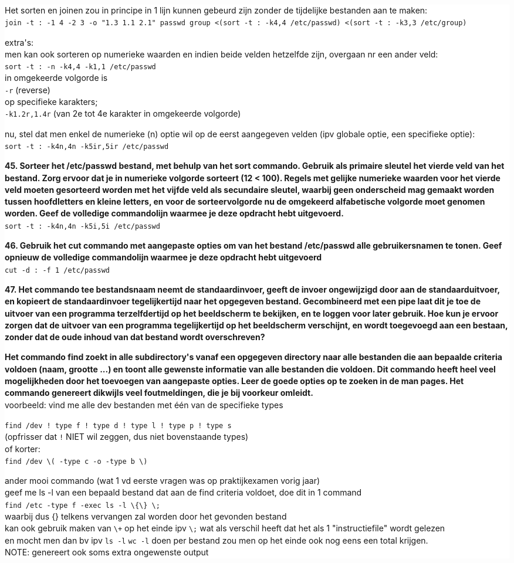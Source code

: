 Het sorten en joinen zou in principe in 1 lijn kunnen gebeurd zijn zonder de tijdelijke bestanden aan te maken:  
`join -t : -1 4 -2 3 -o "1.3 1.1 2.1" passwd group <(sort -t : -k4,4 /etc/passwd) <(sort -t : -k3,3 /etc/group)`  

extra's:  
men kan ook sorteren op numerieke waarden en indien beide velden hetzelfde zijn, overgaan nr een ander veld:  
`sort -t : -n -k4,4 -k1,1 /etc/passwd`  
in omgekeerde volgorde is   
`-r` (reverse)  
op specifieke karakters;  
`-k1.2r,1.4r` (van 2e tot 4e karakter in omgekeerde volgorde)  

nu, stel dat men enkel de numerieke (n) optie wil op de eerst aangegeven velden (ipv globale optie, een specifieke optie):  
`sort -t : -k4n,4n -k5ir,5ir /etc/passwd`  


**45. Sorteer het /etc/passwd bestand, met behulp van het sort commando. Gebruik als primaire sleutel het vierde veld van het bestand. Zorg ervoor dat je in numerieke volgorde sorteert (12 < 100). Regels met gelijke numerieke waarden voor het vierde veld moeten gesorteerd worden met het vijfde veld als secundaire sleutel, waarbij geen onderscheid mag gemaakt worden tussen hoofdletters en kleine letters, en voor de sorteervolgorde nu de omgekeerd alfabetische volgorde moet genomen worden. Geef de volledige commandolijn waarmee je deze opdracht hebt uitgevoerd.**  
`sort -t : -k4n,4n -k5i,5i /etc/passwd`

**46. Gebruik het cut commando met aangepaste opties om van het bestand /etc/passwd alle gebruikersnamen te tonen. Geef opnieuw de volledige commandolijn waarmee je deze opdracht hebt uitgevoerd**  
`cut -d : -f 1 /etc/passwd`

**47. Het commando tee bestandsnaam neemt de standaardinvoer, geeft de invoer ongewijzigd door aan de standaarduitvoer, en kopieert de standaardinvoer tegelijkertijd naar het opgegeven bestand. Gecombineerd met een pipe laat dit je toe de uitvoer van een programma terzelfdertijd op het beeldscherm te bekijken, en te loggen voor later gebruik. Hoe kun je ervoor zorgen dat de uitvoer van een programma tegelijkertijd op het beeldscherm verschijnt, en wordt toegevoegd aan een bestaan, zonder dat de oude inhoud van dat bestand wordt overschreven?**

**Het commando find zoekt in alle subdirectory's vanaf een opgegeven directory naar alle bestanden die aan bepaalde criteria voldoen (naam, grootte ...) en toont alle gewenste informatie van alle bestanden die voldoen. Dit commando heeft heel veel mogelijkheden door het toevoegen van aangepaste opties. Leer de goede opties op te zoeken in de man pages. Het commando genereert dikwijls veel foutmeldingen, die je bij voorkeur omleidt.**  
voorbeeld: vind me alle dev bestanden met één van de specifieke types  

`find /dev ! type f ! type d ! type l ! type p ! type s`  
(opfrisser dat `!` NIET wil zeggen, dus niet bovenstaande types)  
of korter:  
`find /dev \( -type c -o -type b \)`  

ander mooi commando (wat 1 vd eerste vragen was op praktijkexamen vorig jaar)  
geef me ls -l van een bepaald bestand dat aan de find criteria voldoet, doe dit in 1 command  
`find /etc -type f -exec ls -l \{\} \;`  
waarbij dus {} telkens vervangen zal worden door het gevonden bestand  
kan ook gebruik maken van `\+` op het einde ipv `\;` wat als verschil heeft dat het als 1 "instructiefile" wordt gelezen  
en mocht men dan bv ipv `ls -l` `wc -l` doen per bestand zou men op het einde ook nog eens een total krijgen.  
NOTE: genereert ook soms extra ongewenste output  

